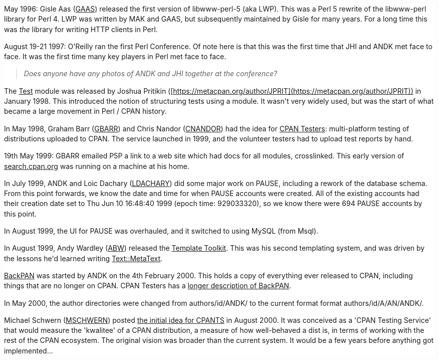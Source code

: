 May 1996: Gisle Aas ([GAAS](https://metacpan.org/author/GAAS))
released the first version of libwww-perl-5 (aka LWP).
This was a Perl 5 rewrite of the libwww-perl library for Perl 4.
LWP was written by MAK and GAAS, but subsequently maintained by Gisle for many years. For a long time this was *the* library for writing HTTP clients in Perl.

August 19-21 1997: O'Reilly ran the first Perl Conference.
Of note here is that this was the first time that JHI and ANDK met face to face.
It was the first time many key players in Perl met face to face.

> *Does anyone have any photos of ANDK and JHI together at the conference?*

The [Test](https://metacpan.org/pod/Test) module was released by Joshua Pritikin
([https://metacpan.org/author/JPRIT](https://metacpan.org/author/JPRIT))
in January 1998.
This introduced the notion of structuring tests using a module.
It wasn't very widely used,
but was the start of what became a large movement in Perl / CPAN history.

In May 1998, Graham Barr ([GBARR](https://metacpan.org/author/GBARR))
and Chris Nandor ([CNANDOR](https://metacpan.org/author/CNANDOR))
had the idea for [CPAN Testers](http://www.cpantesters.org):
multi-platform testing of distributions uploaded to CPAN.
The service launched in 1999,
and the volunteer testers had to upload test reports by hand.

19th May 1999:
GBARR emailed P5P a link to a web site which had docs for all modules, crosslinked.
This early version of [search.cpan.org](http://search.cpan.org)
was running on a machine at his home.

In July 1999, ANDK and Loic Dachary
([LDACHARY](https://metacpan.org/author/LDACHARY)) did some major work on PAUSE,
including a rework of the database schema.
From this point forwards,
we know the date and time for when PAUSE accounts were created.
All of the existing accounts had their creation date set to Thu Jun 10 16:48:40 1999 (epoch time: 929033320), so we know there were 694 PAUSE accounts by this point.

In August 1999, the UI for PAUSE was overhauled, and it switched to using MySQL (from Msql).

In August 1999, Andy Wardley ([ABW](https://metacpan.org/author/ABW))
released the [Template Toolkit](https://metacpan.org/pod/Template).
This was his second templating system,
and was driven by the lessons he'd learned writing
[Text::MetaText](https://metacpan.org/pod/Text::MetaText).

[BackPAN](http://backpan.perl.org) was started by ANDK on the 4th February 2000.
This holds a copy of everything ever released to CPAN,
including things that are no longer on CPAN.
CPAN Testers has a [longer description of BackPAN](http://backpan.cpantesters.org).

In May 2000, the author directories were changed from authors/id/ANDK/ to the current format format authors/id/A/AN/ANDK/.

Michael Schwern ([MSCHWERN](https://metacpan.org/author/MSCHWERN))
posted [the initial idea for CPANTS](http://www.nntp.perl.org/group/perl.qa/2000/08/msg149.html) in August 2000.
It was conceived as a 'CPAN Testing Service' that would measure the 'kwalitee'
of a CPAN distribution, a measure of how well-behaved a dist is,
in terms of working with the rest of the CPAN ecosystem.
The original vision was broader than the current system.
It would be a few years before anything got implemented...
